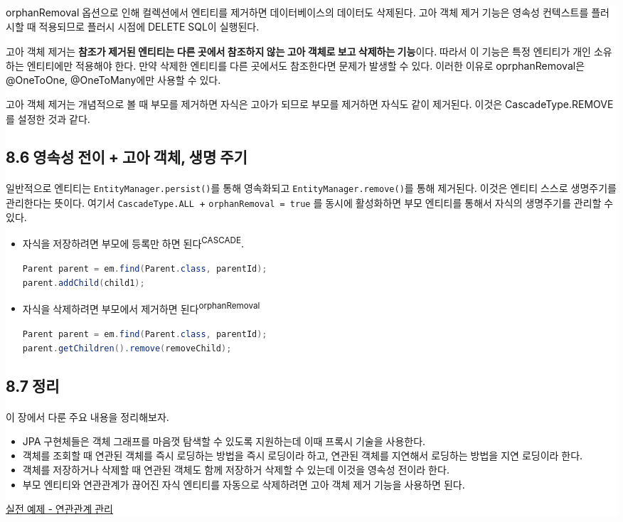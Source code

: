 orphanRemoval 옵션으로 인해 컬렉션에서 엔티티를 제거하면 데이터베이스의 데이터도 삭제된다.
고아 객체 제거 기능은 영속성 컨텍스트를 플러시할 때 적용되므로 플러시 시점에 DELETE SQL이 실행된다.

고아 객체 제거는 **참조가 제거된 엔티티는 다른 곳에서 참조하지 않는 고아 객체로 보고 삭제하는 기능**이다.
따라서 이 기능은 특정 엔티티가 개인 소유하는 엔티티에만 적용해야 한다. 만약 삭제한 엔티티를 다른 곳에서도 참조한다면
문제가 발생할 수 있다. 이러한 이유로 oprphanRemoval은 @OneToOne, @OneToMany에만 사용할 수 있다.



고아 객체 제거는 개념적으로 볼 때 부모를 제거하면 자식은 고아가 되므로 부모를 제거하면 자식도 같이 제거된다.
이것은 CascadeType.REMOVE를 설정한 것과 같다.



## 8.6 영속성 전이 + 고아 객체, 생명 주기

일반적으로 엔티티는 `EntityManager.persist()`를 통해 영속화되고 `EntityManager.remove()`를 통해 제거된다.
이것은 엔티티 스스로 생명주기를 관리한다는 뜻이다. 여기서 `CascadeType.ALL `+ `orphanRemoval = true` 를 동시에 
활성화하면 부모 엔티티를 통해서 자식의 생명주기를 관리할 수 있다.

- 자식을 저장하려면 부모에 등록만 하면 된다<sup>CASCADE</sup>.

  ```java
  Parent parent = em.find(Parent.class, parentId);
  parent.addChild(child1);
  ```

- 자식을 삭제하려면 부모에서 제거하면 된다<sup>orphanRemoval</sup>

  ```java
  Parent parent = em.find(Parent.class, parentId);
  parent.getChildren().remove(removeChild);
  ```





## 8.7 정리

이 장에서 다룬 주요 내용을 정리해보자.

- JPA 구현체들은 객체 그래프를 마음껏 탐색할 수 있도록 지원하는데 이때 프록시 기술을 사용한다.
- 객체를 조회할 때 연관된 객체를 즉시 로딩하는 방법을 즉시 로딩이라 하고, 연관된 객체를 지연해서 로딩하는 방법을 
  지연 로딩이라 한다.
- 객체를 저장하거나 삭제할 때 연관된 객체도 함께 저장하거 삭제할 수 있는데 이것을 영속성 전이라 한다.
- 부모 엔티티와 연관관계가 끊어진 자식 엔티티를 자동으로 삭제하려면 고아 객체 제거 기능을 사용하면 된다.



[실전 예제 - 연관관계 관리](https://github.com/MoochiPark/jpa/tree/master/chapter08/src)
